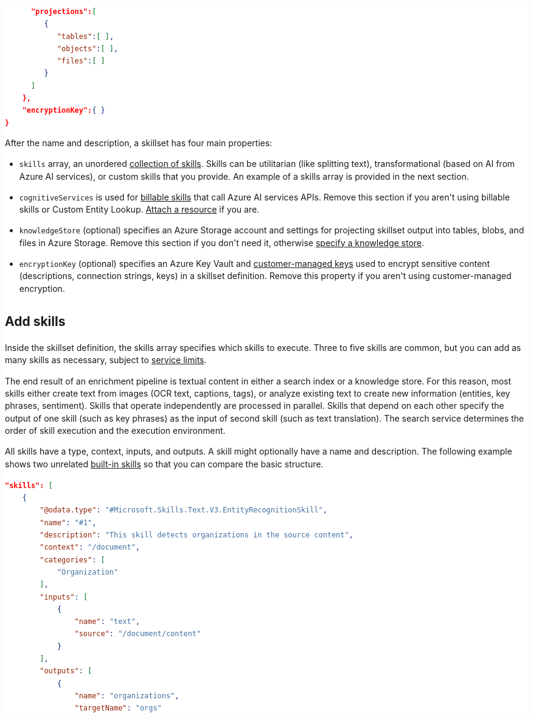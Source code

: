 ```json
      "projections":[
         {
            "tables":[ ],
            "objects":[ ],
            "files":[ ]
         }
      ]
    },
    "encryptionKey":{ }
}
```

After the name and description, a skillset has four main properties:

+ `skills` array, an unordered [collection of skills](cognitive-search-predefined-skills.md). Skills can be utilitarian (like splitting text), transformational (based on AI from Azure AI services), or custom skills that you provide. An example of a skills array is provided in the next section.

+ `cognitiveServices` is used for [billable skills](cognitive-search-predefined-skills.md) that call Azure AI services APIs. Remove this section if you aren't using billable skills or Custom Entity Lookup. [Attach a resource](cognitive-search-attach-cognitive-services.md) if you are.

+ `knowledgeStore` (optional) specifies an Azure Storage account and settings for projecting skillset output into tables, blobs, and files in Azure Storage. Remove this section if you don't need it, otherwise [specify a knowledge store](knowledge-store-create-rest.md).

+ `encryptionKey` (optional) specifies an Azure Key Vault and [customer-managed keys](search-security-manage-encryption-keys.md) used to encrypt sensitive content (descriptions, connection strings, keys) in a skillset definition. Remove this property if you aren't using customer-managed encryption.

## Add skills

Inside the skillset definition, the skills array specifies which skills to execute. Three to five skills are common, but you can add as many skills as necessary, subject to [service limits](search-limits-quotas-capacity.md#indexer-limits).

The end result of an enrichment pipeline is textual content in either a search index or a knowledge store. For this reason, most skills either create text from images (OCR text, captions, tags), or analyze existing text to create new information (entities, key phrases, sentiment). Skills that operate independently are processed in parallel. Skills that depend on each other specify the output of one skill (such as key phrases) as the input of second skill (such as text translation). The search service determines the order of skill execution and the execution environment.

All skills have a type, context, inputs, and outputs. A skill might optionally have a name and description. The following example shows two unrelated [built-in skills](cognitive-search-predefined-skills.md) so that you can compare the basic structure.

```json
"skills": [
    {
        "@odata.type": "#Microsoft.Skills.Text.V3.EntityRecognitionSkill",
        "name": "#1",
        "description": "This skill detects organizations in the source content",
        "context": "/document",
        "categories": [
            "Organization"
        ],
        "inputs": [
            {
                "name": "text",
                "source": "/document/content"
            }
        ],
        "outputs": [
            {
                "name": "organizations",
                "targetName": "orgs"
```